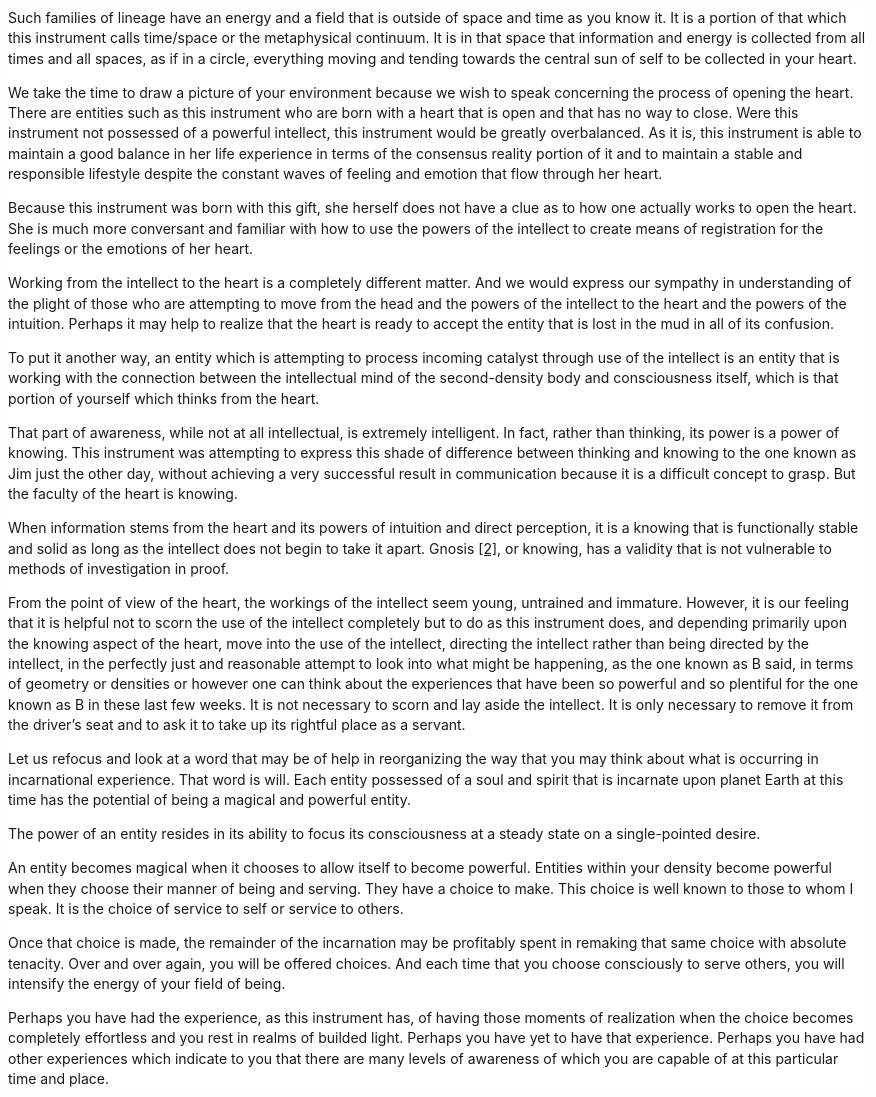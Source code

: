 <p>Such families of lineage have an energy and a field that is outside of space and time as you know it. It is a portion of that which this instrument calls time/space or the metaphysical continuum. It is in that space that information and energy is collected from all times and all spaces, as if in a circle, everything moving and tending towards the central sun of self to be collected in your heart.</p>
<p>We take the time to draw a picture of your environment because we wish to speak concerning the process of opening the heart. There are entities such as this instrument who are born with a heart that is open and that has no way to close. Were this instrument not possessed of a powerful intellect, this instrument would be greatly overbalanced. As it is, this instrument is able to maintain a good balance in her life experience in terms of the consensus reality portion of it and to maintain a stable and responsible lifestyle despite the constant waves of feeling and emotion that flow through her heart.</p>
<p>Because this instrument was born with this gift, she herself does not have a clue as to how one actually works to open the heart. She is much more conversant and familiar with how to use the powers of the intellect to create means of registration for the feelings or the emotions of her heart.</p>
<p>Working from the intellect to the heart is a completely different matter. And we would express our sympathy in understanding of the plight of those who are attempting to move from the head and the powers of the intellect to the heart and the powers of the intuition. Perhaps it may help to realize that the heart is ready to accept the entity that is lost in the mud in all of its confusion.</p>
<p>To put it another way, an entity which is attempting to process incoming catalyst through use of the intellect is an entity that is working with the connection between the intellectual mind of the second-density body and consciousness itself, which is that portion of yourself which thinks from the heart.</p>
<p>That part of awareness, while not at all intellectual, is extremely intelligent. In fact, rather than thinking, its power is a power of knowing. This instrument was attempting to express this shade of difference between thinking and knowing to the one known as Jim just the other day, without achieving a very successful result in communication because it is a difficult concept to grasp. But the faculty of the heart is knowing.</p>
<p>When information stems from the heart and its powers of intuition and direct perception, it is a knowing that is functionally stable and solid as long as the intellect does not begin to take it apart. Gnosis <a id="_ftnref2" href="#_ftn2" name="_ftnref2">[2]</a>, or knowing, has a validity that is not vulnerable to methods of investigation in proof.</p>
<p>From the point of view of the heart, the workings of the intellect seem young, untrained and immature. However, it is our feeling that it is helpful not to scorn the use of the intellect completely but to do as this instrument does, and depending primarily upon the knowing aspect of the heart, move into the use of the intellect, directing the intellect rather than being directed by the intellect, in the perfectly just and reasonable attempt to look into what might be happening, as the one known as B said, in terms of geometry or densities or however one can think about the experiences that have been so powerful and so plentiful for the one known as B in these last few weeks. It is not necessary to scorn and lay aside the intellect. It is only necessary to remove it from the driver’s seat and to ask it to take up its rightful place as a servant.</p>
<p>Let us refocus and look at a word that may be of help in reorganizing the way that you may think about what is occurring in incarnational experience. That word is will. Each entity possessed of a soul and spirit that is incarnate upon planet Earth at this time has the potential of being a magical and powerful entity.</p>
<p>The power of an entity resides in its ability to focus its consciousness at a steady state on a single-pointed desire.</p>
<p>An entity becomes magical when it chooses to allow itself to become powerful. Entities within your density become powerful when they choose their manner of being and serving. They have a choice to make. This choice is well known to those to whom I speak. It is the choice of service to self or service to others.</p>
<p>Once that choice is made, the remainder of the incarnation may be profitably spent in remaking that same choice with absolute tenacity. Over and over again, you will be offered choices. And each time that you choose consciously to serve others, you will intensify the energy of your field of being.</p>
<p>Perhaps you have had the experience, as this instrument has, of having those moments of realization when the choice becomes completely effortless and you rest in realms of builded light. Perhaps you have yet to have that experience. Perhaps you have had other experiences which indicate to you that there are many levels of awareness of which you are capable of at this particular time and place.</p>